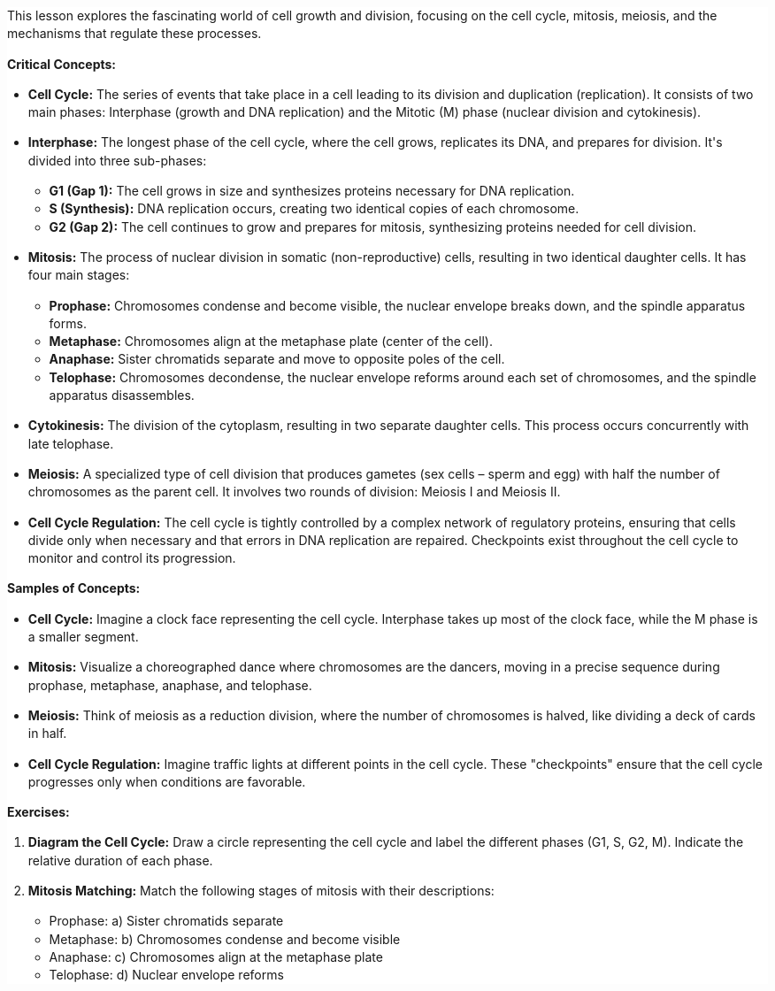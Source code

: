 This lesson explores the fascinating world of cell growth and division, focusing on the cell cycle, mitosis, meiosis, and the mechanisms that regulate these processes.

**Critical Concepts:**

* **Cell Cycle:** The series of events that take place in a cell leading to its division and duplication (replication).  It consists of two main phases: Interphase (growth and DNA replication) and the Mitotic (M) phase (nuclear division and cytokinesis).

* **Interphase:** The longest phase of the cell cycle, where the cell grows, replicates its DNA, and prepares for division. It's divided into three sub-phases:
    * **G1 (Gap 1):**  The cell grows in size and synthesizes proteins necessary for DNA replication.
    * **S (Synthesis):** DNA replication occurs, creating two identical copies of each chromosome.
    * **G2 (Gap 2):** The cell continues to grow and prepares for mitosis, synthesizing proteins needed for cell division.

* **Mitosis:** The process of nuclear division in somatic (non-reproductive) cells, resulting in two identical daughter cells. It has four main stages:
    * **Prophase:** Chromosomes condense and become visible, the nuclear envelope breaks down, and the spindle apparatus forms.
    * **Metaphase:** Chromosomes align at the metaphase plate (center of the cell).
    * **Anaphase:** Sister chromatids separate and move to opposite poles of the cell.
    * **Telophase:** Chromosomes decondense, the nuclear envelope reforms around each set of chromosomes, and the spindle apparatus disassembles.

* **Cytokinesis:** The division of the cytoplasm, resulting in two separate daughter cells.  This process occurs concurrently with late telophase.

* **Meiosis:** A specialized type of cell division that produces gametes (sex cells – sperm and egg) with half the number of chromosomes as the parent cell. It involves two rounds of division: Meiosis I and Meiosis II.

* **Cell Cycle Regulation:**  The cell cycle is tightly controlled by a complex network of regulatory proteins, ensuring that cells divide only when necessary and that errors in DNA replication are repaired. Checkpoints exist throughout the cell cycle to monitor and control its progression.


**Samples of Concepts:**

* **Cell Cycle:** Imagine a clock face representing the cell cycle. Interphase takes up most of the clock face, while the M phase is a smaller segment.

* **Mitosis:** Visualize a choreographed dance where chromosomes are the dancers, moving in a precise sequence during prophase, metaphase, anaphase, and telophase.

* **Meiosis:** Think of meiosis as a reduction division, where the number of chromosomes is halved, like dividing a deck of cards in half.

* **Cell Cycle Regulation:**  Imagine traffic lights at different points in the cell cycle. These "checkpoints" ensure that the cell cycle progresses only when conditions are favorable.


**Exercises:**

1. **Diagram the Cell Cycle:** Draw a circle representing the cell cycle and label the different phases (G1, S, G2, M). Indicate the relative duration of each phase.

2. **Mitosis Matching:** Match the following stages of mitosis with their descriptions:
    * Prophase:  a) Sister chromatids separate
    * Metaphase: b) Chromosomes condense and become visible
    * Anaphase:  c) Chromosomes align at the metaphase plate
    * Telophase: d) Nuclear envelope reforms

